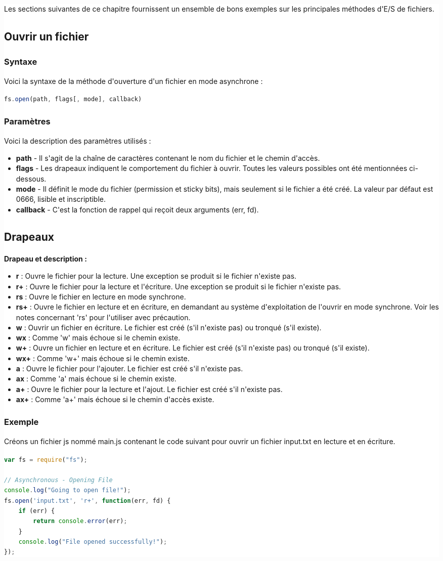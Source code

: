 Les sections suivantes de ce chapitre fournissent un ensemble de bons exemples sur les principales méthodes d'E/S de fichiers.

## Ouvrir un fichier

### Syntaxe

Voici la syntaxe de la méthode d'ouverture d'un fichier en mode asynchrone :

```js
fs.open(path, flags[, mode], callback)
```

### Paramètres

Voici la description des paramètres utilisés :

- **path** - Il s'agit de la chaîne de caractères contenant le nom du fichier et le chemin d'accès.
- **flags** - Les drapeaux indiquent le comportement du fichier à ouvrir. Toutes les valeurs possibles ont été mentionnées ci-dessous.
- **mode** - Il définit le mode du fichier (permission et sticky bits), mais seulement si le fichier a été créé. La valeur par défaut est 0666, lisible et inscriptible.
- **callback** - C'est la fonction de rappel qui reçoit deux arguments (err, fd).

## Drapeaux

**Drapeau et description :**

- **r** : Ouvre le fichier pour la lecture. Une exception se produit si le fichier n'existe pas.
- **r+** : Ouvre le fichier pour la lecture et l'écriture. Une exception se produit si le fichier n'existe pas.
- **rs** : Ouvre le fichier en lecture en mode synchrone.
- **rs+** : Ouvre le fichier en lecture et en écriture, en demandant au système d'exploitation de l'ouvrir en mode synchrone. Voir les notes concernant 'rs' pour l'utiliser avec précaution.
- **w** : Ouvrir un fichier en écriture. Le fichier est créé (s'il n'existe pas) ou tronqué (s'il existe).
- **wx** : Comme 'w' mais échoue si le chemin existe.
- **w+** : Ouvre un fichier en lecture et en écriture. Le fichier est créé (s'il n'existe pas) ou tronqué (s'il existe).
- **wx+** : Comme 'w+' mais échoue si le chemin existe.
- **a** : Ouvre le fichier pour l'ajouter. Le fichier est créé s'il n'existe pas.
- **ax** : Comme 'a' mais échoue si le chemin existe.
- **a+** : Ouvre le fichier pour la lecture et l'ajout. Le fichier est créé s'il n'existe pas.
- **ax+** : Comme 'a+' mais échoue si le chemin d'accès existe.

### Exemple

Créons un fichier js nommé main.js contenant le code suivant pour ouvrir un fichier input.txt en lecture et en écriture.

```js
var fs = require("fs");

// Asynchronous - Opening File
console.log("Going to open file!");
fs.open('input.txt', 'r+', function(err, fd) {
    if (err) {
        return console.error(err);
    }
    console.log("File opened successfully!");     
});
```

